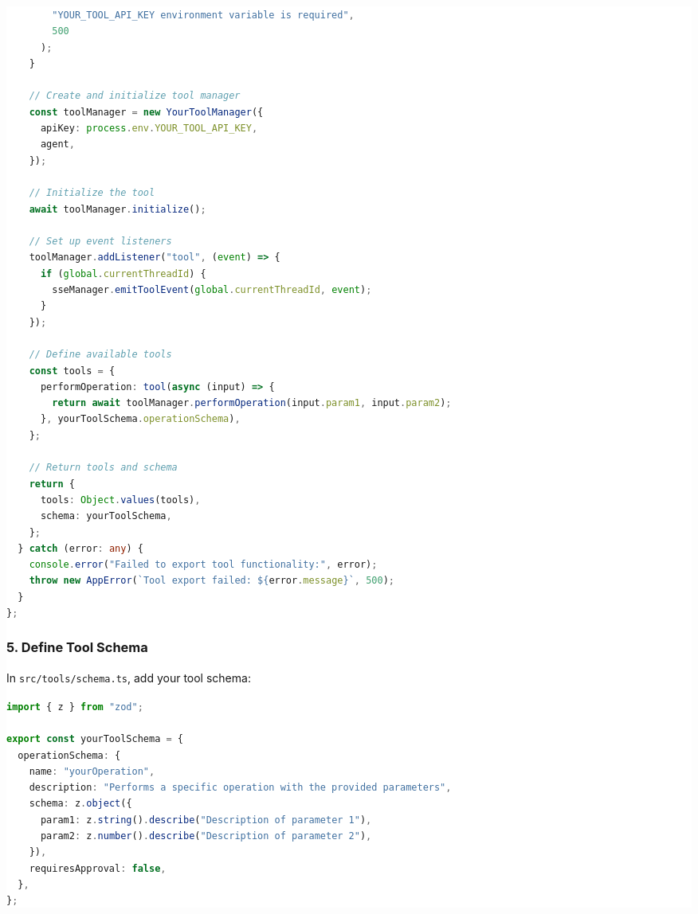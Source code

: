```typescript
        "YOUR_TOOL_API_KEY environment variable is required",
        500
      );
    }

    // Create and initialize tool manager
    const toolManager = new YourToolManager({
      apiKey: process.env.YOUR_TOOL_API_KEY,
      agent,
    });

    // Initialize the tool
    await toolManager.initialize();

    // Set up event listeners
    toolManager.addListener("tool", (event) => {
      if (global.currentThreadId) {
        sseManager.emitToolEvent(global.currentThreadId, event);
      }
    });

    // Define available tools
    const tools = {
      performOperation: tool(async (input) => {
        return await toolManager.performOperation(input.param1, input.param2);
      }, yourToolSchema.operationSchema),
    };

    // Return tools and schema
    return {
      tools: Object.values(tools),
      schema: yourToolSchema,
    };
  } catch (error: any) {
    console.error("Failed to export tool functionality:", error);
    throw new AppError(`Tool export failed: ${error.message}`, 500);
  }
};
```

### 5. Define Tool Schema

In `src/tools/schema.ts`, add your tool schema:

```typescript
import { z } from "zod";

export const yourToolSchema = {
  operationSchema: {
    name: "yourOperation",
    description: "Performs a specific operation with the provided parameters",
    schema: z.object({
      param1: z.string().describe("Description of parameter 1"),
      param2: z.number().describe("Description of parameter 2"),
    }),
    requiresApproval: false,
  },
};
```
